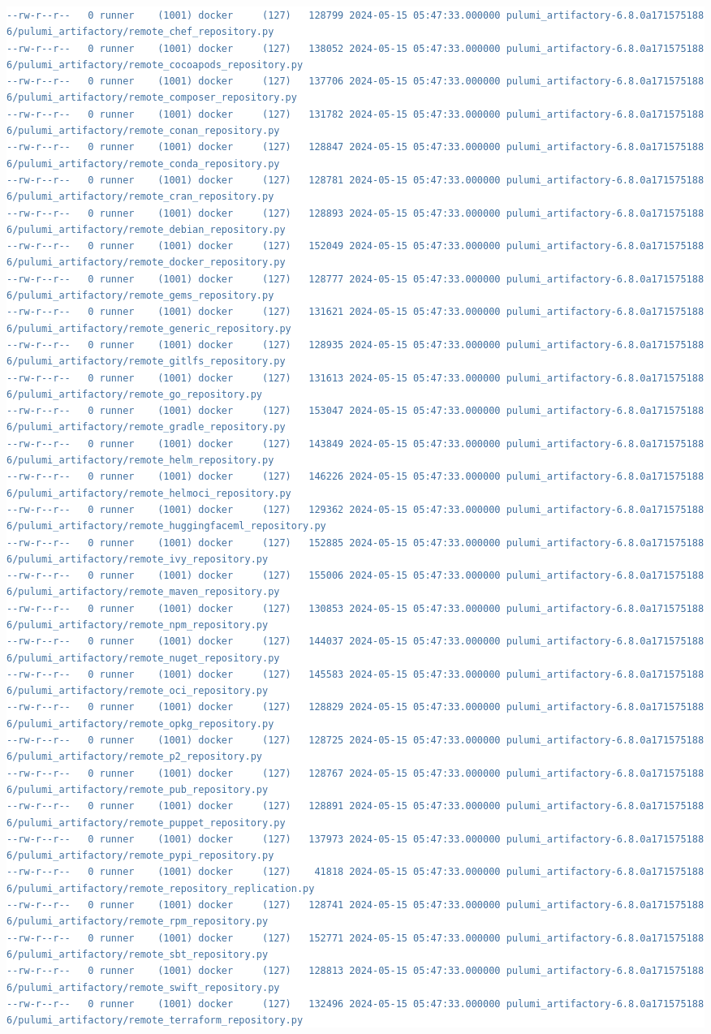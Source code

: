 ```diff
--rw-r--r--   0 runner    (1001) docker     (127)   128799 2024-05-15 05:47:33.000000 pulumi_artifactory-6.8.0a1715751886/pulumi_artifactory/remote_chef_repository.py
--rw-r--r--   0 runner    (1001) docker     (127)   138052 2024-05-15 05:47:33.000000 pulumi_artifactory-6.8.0a1715751886/pulumi_artifactory/remote_cocoapods_repository.py
--rw-r--r--   0 runner    (1001) docker     (127)   137706 2024-05-15 05:47:33.000000 pulumi_artifactory-6.8.0a1715751886/pulumi_artifactory/remote_composer_repository.py
--rw-r--r--   0 runner    (1001) docker     (127)   131782 2024-05-15 05:47:33.000000 pulumi_artifactory-6.8.0a1715751886/pulumi_artifactory/remote_conan_repository.py
--rw-r--r--   0 runner    (1001) docker     (127)   128847 2024-05-15 05:47:33.000000 pulumi_artifactory-6.8.0a1715751886/pulumi_artifactory/remote_conda_repository.py
--rw-r--r--   0 runner    (1001) docker     (127)   128781 2024-05-15 05:47:33.000000 pulumi_artifactory-6.8.0a1715751886/pulumi_artifactory/remote_cran_repository.py
--rw-r--r--   0 runner    (1001) docker     (127)   128893 2024-05-15 05:47:33.000000 pulumi_artifactory-6.8.0a1715751886/pulumi_artifactory/remote_debian_repository.py
--rw-r--r--   0 runner    (1001) docker     (127)   152049 2024-05-15 05:47:33.000000 pulumi_artifactory-6.8.0a1715751886/pulumi_artifactory/remote_docker_repository.py
--rw-r--r--   0 runner    (1001) docker     (127)   128777 2024-05-15 05:47:33.000000 pulumi_artifactory-6.8.0a1715751886/pulumi_artifactory/remote_gems_repository.py
--rw-r--r--   0 runner    (1001) docker     (127)   131621 2024-05-15 05:47:33.000000 pulumi_artifactory-6.8.0a1715751886/pulumi_artifactory/remote_generic_repository.py
--rw-r--r--   0 runner    (1001) docker     (127)   128935 2024-05-15 05:47:33.000000 pulumi_artifactory-6.8.0a1715751886/pulumi_artifactory/remote_gitlfs_repository.py
--rw-r--r--   0 runner    (1001) docker     (127)   131613 2024-05-15 05:47:33.000000 pulumi_artifactory-6.8.0a1715751886/pulumi_artifactory/remote_go_repository.py
--rw-r--r--   0 runner    (1001) docker     (127)   153047 2024-05-15 05:47:33.000000 pulumi_artifactory-6.8.0a1715751886/pulumi_artifactory/remote_gradle_repository.py
--rw-r--r--   0 runner    (1001) docker     (127)   143849 2024-05-15 05:47:33.000000 pulumi_artifactory-6.8.0a1715751886/pulumi_artifactory/remote_helm_repository.py
--rw-r--r--   0 runner    (1001) docker     (127)   146226 2024-05-15 05:47:33.000000 pulumi_artifactory-6.8.0a1715751886/pulumi_artifactory/remote_helmoci_repository.py
--rw-r--r--   0 runner    (1001) docker     (127)   129362 2024-05-15 05:47:33.000000 pulumi_artifactory-6.8.0a1715751886/pulumi_artifactory/remote_huggingfaceml_repository.py
--rw-r--r--   0 runner    (1001) docker     (127)   152885 2024-05-15 05:47:33.000000 pulumi_artifactory-6.8.0a1715751886/pulumi_artifactory/remote_ivy_repository.py
--rw-r--r--   0 runner    (1001) docker     (127)   155006 2024-05-15 05:47:33.000000 pulumi_artifactory-6.8.0a1715751886/pulumi_artifactory/remote_maven_repository.py
--rw-r--r--   0 runner    (1001) docker     (127)   130853 2024-05-15 05:47:33.000000 pulumi_artifactory-6.8.0a1715751886/pulumi_artifactory/remote_npm_repository.py
--rw-r--r--   0 runner    (1001) docker     (127)   144037 2024-05-15 05:47:33.000000 pulumi_artifactory-6.8.0a1715751886/pulumi_artifactory/remote_nuget_repository.py
--rw-r--r--   0 runner    (1001) docker     (127)   145583 2024-05-15 05:47:33.000000 pulumi_artifactory-6.8.0a1715751886/pulumi_artifactory/remote_oci_repository.py
--rw-r--r--   0 runner    (1001) docker     (127)   128829 2024-05-15 05:47:33.000000 pulumi_artifactory-6.8.0a1715751886/pulumi_artifactory/remote_opkg_repository.py
--rw-r--r--   0 runner    (1001) docker     (127)   128725 2024-05-15 05:47:33.000000 pulumi_artifactory-6.8.0a1715751886/pulumi_artifactory/remote_p2_repository.py
--rw-r--r--   0 runner    (1001) docker     (127)   128767 2024-05-15 05:47:33.000000 pulumi_artifactory-6.8.0a1715751886/pulumi_artifactory/remote_pub_repository.py
--rw-r--r--   0 runner    (1001) docker     (127)   128891 2024-05-15 05:47:33.000000 pulumi_artifactory-6.8.0a1715751886/pulumi_artifactory/remote_puppet_repository.py
--rw-r--r--   0 runner    (1001) docker     (127)   137973 2024-05-15 05:47:33.000000 pulumi_artifactory-6.8.0a1715751886/pulumi_artifactory/remote_pypi_repository.py
--rw-r--r--   0 runner    (1001) docker     (127)    41818 2024-05-15 05:47:33.000000 pulumi_artifactory-6.8.0a1715751886/pulumi_artifactory/remote_repository_replication.py
--rw-r--r--   0 runner    (1001) docker     (127)   128741 2024-05-15 05:47:33.000000 pulumi_artifactory-6.8.0a1715751886/pulumi_artifactory/remote_rpm_repository.py
--rw-r--r--   0 runner    (1001) docker     (127)   152771 2024-05-15 05:47:33.000000 pulumi_artifactory-6.8.0a1715751886/pulumi_artifactory/remote_sbt_repository.py
--rw-r--r--   0 runner    (1001) docker     (127)   128813 2024-05-15 05:47:33.000000 pulumi_artifactory-6.8.0a1715751886/pulumi_artifactory/remote_swift_repository.py
--rw-r--r--   0 runner    (1001) docker     (127)   132496 2024-05-15 05:47:33.000000 pulumi_artifactory-6.8.0a1715751886/pulumi_artifactory/remote_terraform_repository.py
```